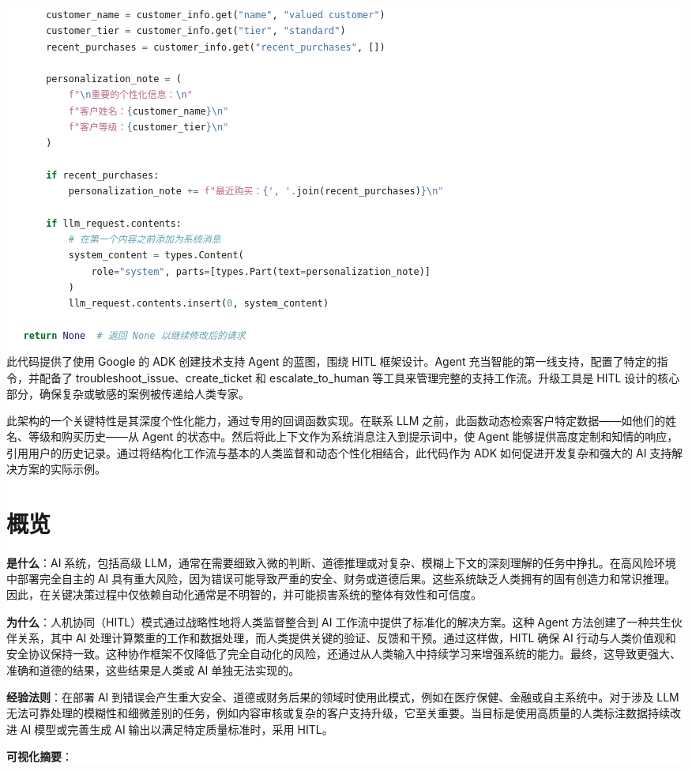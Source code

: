 ```python
       customer_name = customer_info.get("name", "valued customer")
       customer_tier = customer_info.get("tier", "standard")
       recent_purchases = customer_info.get("recent_purchases", [])
       
       personalization_note = (
           f"\n重要的个性化信息：\n"
           f"客户姓名：{customer_name}\n"
           f"客户等级：{customer_tier}\n"
       )
       
       if recent_purchases:
           personalization_note += f"最近购买：{', '.join(recent_purchases)}\n"
       
       if llm_request.contents:
           # 在第一个内容之前添加为系统消息
           system_content = types.Content(
               role="system", parts=[types.Part(text=personalization_note)]
           )
           llm_request.contents.insert(0, system_content)
   
   return None  # 返回 None 以继续修改后的请求
```

此代码提供了使用 Google 的 ADK 创建技术支持 Agent 的蓝图，围绕 HITL 框架设计。Agent 充当智能的第一线支持，配置了特定的指令，并配备了 troubleshoot_issue、create_ticket 和 escalate_to_human 等工具来管理完整的支持工作流。升级工具是 HITL 设计的核心部分，确保复杂或敏感的案例被传递给人类专家。

此架构的一个关键特性是其深度个性化能力，通过专用的回调函数实现。在联系 LLM 之前，此函数动态检索客户特定数据——如他们的姓名、等级和购买历史——从 Agent 的状态中。然后将此上下文作为系统消息注入到提示词中，使 Agent 能够提供高度定制和知情的响应，引用用户的历史记录。通过将结构化工作流与基本的人类监督和动态个性化相结合，此代码作为 ADK 如何促进开发复杂和强大的 AI 支持解决方案的实际示例。

# 概览

**是什么**：AI 系统，包括高级 LLM，通常在需要细致入微的判断、道德推理或对复杂、模糊上下文的深刻理解的任务中挣扎。在高风险环境中部署完全自主的 AI 具有重大风险，因为错误可能导致严重的安全、财务或道德后果。这些系统缺乏人类拥有的固有创造力和常识推理。因此，在关键决策过程中仅依赖自动化通常是不明智的，并可能损害系统的整体有效性和可信度。

**为什么**：人机协同（HITL）模式通过战略性地将人类监督整合到 AI 工作流中提供了标准化的解决方案。这种 Agent 方法创建了一种共生伙伴关系，其中 AI 处理计算繁重的工作和数据处理，而人类提供关键的验证、反馈和干预。通过这样做，HITL 确保 AI 行动与人类价值观和安全协议保持一致。这种协作框架不仅降低了完全自动化的风险，还通过从人类输入中持续学习来增强系统的能力。最终，这导致更强大、准确和道德的结果，这些结果是人类或 AI 单独无法实现的。

**经验法则**：在部署 AI 到错误会产生重大安全、道德或财务后果的领域时使用此模式，例如在医疗保健、金融或自主系统中。对于涉及 LLM 无法可靠处理的模糊性和细微差别的任务，例如内容审核或复杂的客户支持升级，它至关重要。当目标是使用高质量的人类标注数据持续改进 AI 模型或完善生成 AI 输出以满足特定质量标准时，采用 HITL。

**可视化摘要**：
